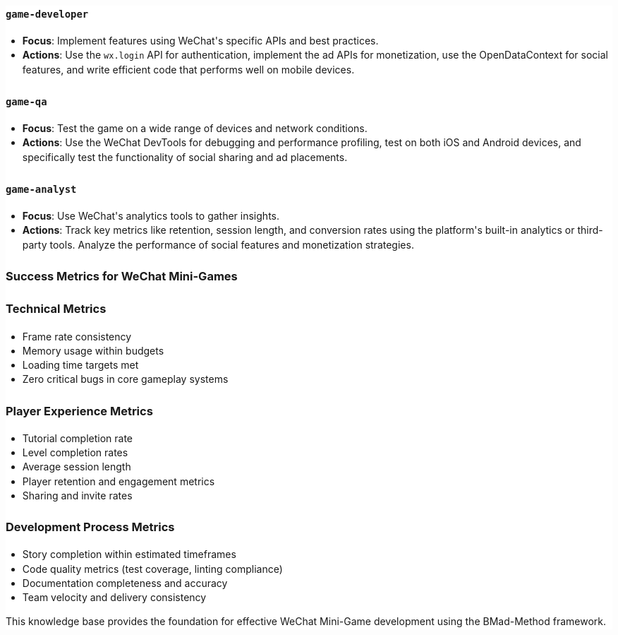 ### `game-developer`
- **Focus**: Implement features using WeChat's specific APIs and best practices.
- **Actions**: Use the `wx.login` API for authentication, implement the ad APIs for monetization, use the OpenDataContext for social features, and write efficient code that performs well on mobile devices.

### `game-qa`
- **Focus**: Test the game on a wide range of devices and network conditions.
- **Actions**: Use the WeChat DevTools for debugging and performance profiling, test on both iOS and Android devices, and specifically test the functionality of social sharing and ad placements.

### `game-analyst`
- **Focus**: Use WeChat's analytics tools to gather insights.
- **Actions**: Track key metrics like retention, session length, and conversion rates using the platform's built-in analytics or third-party tools. Analyze the performance of social features and monetization strategies.

### Success Metrics for WeChat Mini-Games

### Technical Metrics

- Frame rate consistency
- Memory usage within budgets
- Loading time targets met
- Zero critical bugs in core gameplay systems

### Player Experience Metrics

- Tutorial completion rate
- Level completion rates
- Average session length
- Player retention and engagement metrics
- Sharing and invite rates

### Development Process Metrics

- Story completion within estimated timeframes
- Code quality metrics (test coverage, linting compliance)
- Documentation completeness and accuracy
- Team velocity and delivery consistency

This knowledge base provides the foundation for effective WeChat Mini-Game development using the BMad-Method framework.
